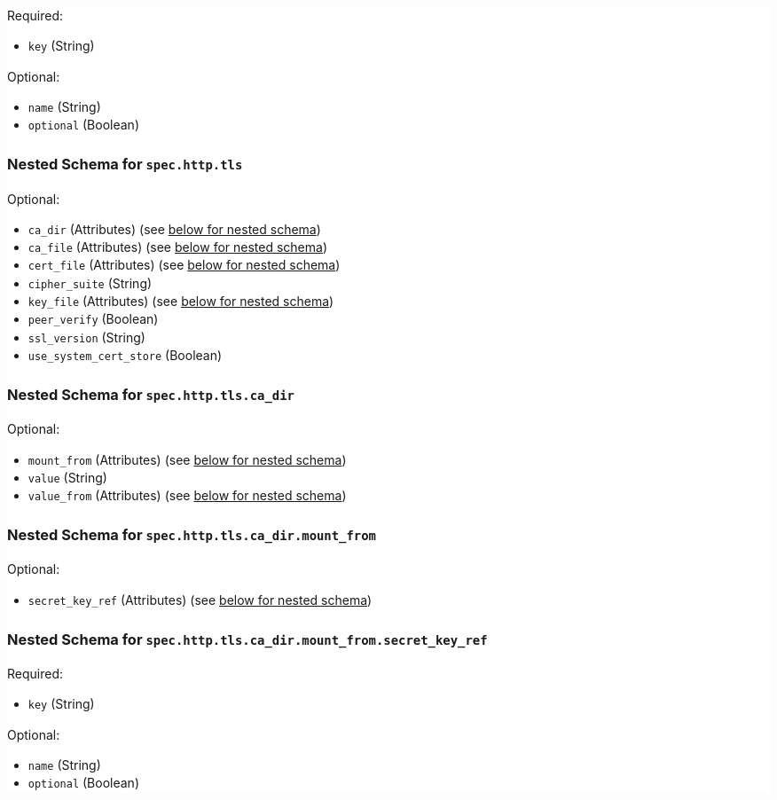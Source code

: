 Required:

- `key` (String)

Optional:

- `name` (String)
- `optional` (Boolean)




<a id="nestedatt--spec--http--tls"></a>
### Nested Schema for `spec.http.tls`

Optional:

- `ca_dir` (Attributes) (see [below for nested schema](#nestedatt--spec--http--tls--ca_dir))
- `ca_file` (Attributes) (see [below for nested schema](#nestedatt--spec--http--tls--ca_file))
- `cert_file` (Attributes) (see [below for nested schema](#nestedatt--spec--http--tls--cert_file))
- `cipher_suite` (String)
- `key_file` (Attributes) (see [below for nested schema](#nestedatt--spec--http--tls--key_file))
- `peer_verify` (Boolean)
- `ssl_version` (String)
- `use_system_cert_store` (Boolean)

<a id="nestedatt--spec--http--tls--ca_dir"></a>
### Nested Schema for `spec.http.tls.ca_dir`

Optional:

- `mount_from` (Attributes) (see [below for nested schema](#nestedatt--spec--http--tls--ca_dir--mount_from))
- `value` (String)
- `value_from` (Attributes) (see [below for nested schema](#nestedatt--spec--http--tls--ca_dir--value_from))

<a id="nestedatt--spec--http--tls--ca_dir--mount_from"></a>
### Nested Schema for `spec.http.tls.ca_dir.mount_from`

Optional:

- `secret_key_ref` (Attributes) (see [below for nested schema](#nestedatt--spec--http--tls--ca_dir--mount_from--secret_key_ref))

<a id="nestedatt--spec--http--tls--ca_dir--mount_from--secret_key_ref"></a>
### Nested Schema for `spec.http.tls.ca_dir.mount_from.secret_key_ref`

Required:

- `key` (String)

Optional:

- `name` (String)
- `optional` (Boolean)
